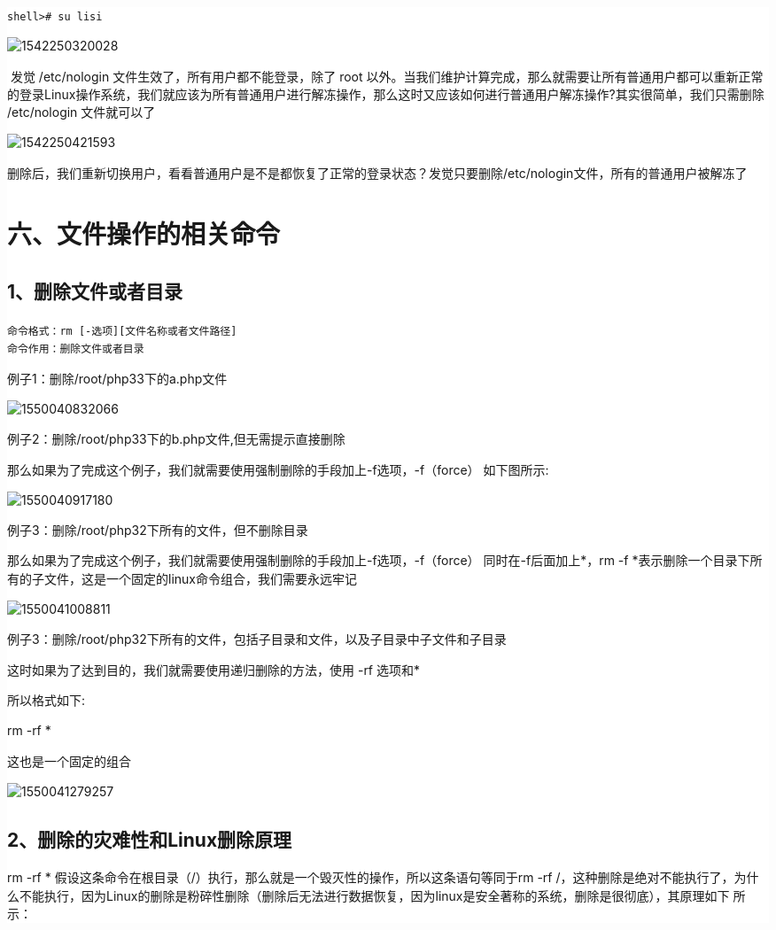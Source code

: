 ```
shell># su lisi
```

![1542250320028](1542250320028.png)

​	发觉 /etc/nologin 文件生效了，所有用户都不能登录，除了 root 以外。当我们维护计算完成，那么就需要让所有普通用户都可以重新正常的登录Linux操作系统，我们就应该为所有普通用户进行解冻操作，那么这时又应该如何进行普通用户解冻操作?其实很简单，我们只需删除 /etc/nologin 文件就可以了

![1542250421593](1542250421593.png)

​	删除后，我们重新切换用户，看看普通用户是不是都恢复了正常的登录状态？发觉只要删除/etc/nologin文件，所有的普通用户被解冻了

# 六、文件操作的相关命令

## 1、删除文件或者目录

```
命令格式：rm [-选项][文件名称或者文件路径]
命令作用：删除文件或者目录
```

例子1：删除/root/php33下的a.php文件

![1550040832066](1550040832066.png)

例子2：删除/root/php33下的b.php文件,但无需提示直接删除

那么如果为了完成这个例子，我们就需要使用强制删除的手段加上-f选项，-f（force）
如下图所示:

![1550040917180](1550040917180.png)

例子3：删除/root/php32下所有的文件，但不删除目录

​	那么如果为了完成这个例子，我们就需要使用强制删除的手段加上-f选项，-f（force）
同时在-f后面加上*，rm -f *表示删除一个目录下所有的子文件，这是一个固定的linux命令组合，我们需要永远牢记

![1550041008811](1550041008811.png)

例子3：删除/root/php32下所有的文件，包括子目录和文件，以及子目录中子文件和子目录

这时如果为了达到目的，我们就需要使用递归删除的方法，使用 -rf 选项和*

所以格式如下:

rm -rf *

这也是一个固定的组合

![1550041279257](1550041279257.png)

## 2、删除的灾难性和Linux删除原理

rm -rf * 假设这条命令在根目录（/）执行，那么就是一个毁灭性的操作，所以这条语句等同于rm -rf /，这种删除是绝对不能执行了，为什么不能执行，因为Linux的删除是粉碎性删除（删除后无法进行数据恢复，因为linux是安全著称的系统，删除是很彻底），其原理如下 所示：
